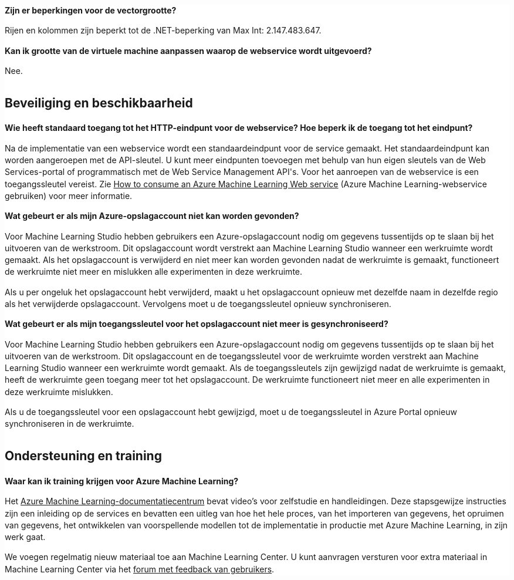 **Zijn er beperkingen voor de vectorgrootte?**

Rijen en kolommen zijn beperkt tot de .NET-beperking van Max Int: 2.147.483.647.

**Kan ik grootte van de virtuele machine aanpassen waarop de webservice wordt uitgevoerd?**

Nee.  

## <a name="security-and-availability"></a>Beveiliging en beschikbaarheid
**Wie heeft standaard toegang tot het HTTP-eindpunt voor de webservice? Hoe beperk ik de toegang tot het eindpunt?**

Na de implementatie van een webservice wordt een standaardeindpunt voor de service gemaakt. Het standaardeindpunt kan worden aangeroepen met de API-sleutel. U kunt meer eindpunten toevoegen met behulp van hun eigen sleutels van de Web Services-portal of programmatisch met de Web Service Management API's. Voor het aanroepen van de webservice is een toegangssleutel vereist. Zie [How to consume an Azure Machine Learning Web service](consume-web-services.md) (Azure Machine Learning-webservice gebruiken) voor meer informatie.

**Wat gebeurt er als mijn Azure-opslagaccount niet kan worden gevonden?**

Voor Machine Learning Studio hebben gebruikers een Azure-opslagaccount nodig om gegevens tussentijds op te slaan bij het uitvoeren van de werkstroom. Dit opslagaccount wordt verstrekt aan Machine Learning Studio wanneer een werkruimte wordt gemaakt. Als het opslagaccount is verwijderd en niet meer kan worden gevonden nadat de werkruimte is gemaakt, functioneert de werkruimte niet meer en mislukken alle experimenten in deze werkruimte.

Als u per ongeluk het opslagaccount hebt verwijderd, maakt u het opslagaccount opnieuw met dezelfde naam in dezelfde regio als het verwijderde opslagaccount. Vervolgens moet u de toegangssleutel opnieuw synchroniseren.

**Wat gebeurt er als mijn toegangssleutel voor het opslagaccount niet meer is gesynchroniseerd?**

Voor Machine Learning Studio hebben gebruikers een Azure-opslagaccount nodig om gegevens tussentijds op te slaan bij het uitvoeren van de werkstroom. Dit opslagaccount en de toegangssleutel voor de werkruimte worden verstrekt aan Machine Learning Studio wanneer een werkruimte wordt gemaakt. Als de toegangssleutels zijn gewijzigd nadat de werkruimte is gemaakt, heeft de werkruimte geen toegang meer tot het opslagaccount. De werkruimte functioneert niet meer en alle experimenten in deze werkruimte mislukken.

Als u de toegangssleutel voor een opslagaccount hebt gewijzigd, moet u de toegangssleutel in Azure Portal opnieuw synchroniseren in de werkruimte.  

## <a name="support-and-training"></a>Ondersteuning en training
**Waar kan ik training krijgen voor Azure Machine Learning?**

Het [Azure Machine Learning-documentatiecentrum](https://azure.microsoft.com/services/machine-learning/) bevat video’s voor zelfstudie en handleidingen. Deze stapsgewijze instructies zijn een inleiding op de services en bevatten een uitleg van hoe het hele proces, van het importeren van gegevens, het opruimen van gegevens, het ontwikkelen van voorspellende modellen tot de implementatie in productie met Azure Machine Learning, in zijn werk gaat.

We voegen regelmatig nieuw materiaal toe aan Machine Learning Center. U kunt aanvragen versturen voor extra materiaal in Machine Learning Center via het [forum met feedback van gebruikers](https://windowsazure.uservoice.com/forums/257792-machine-learning).
